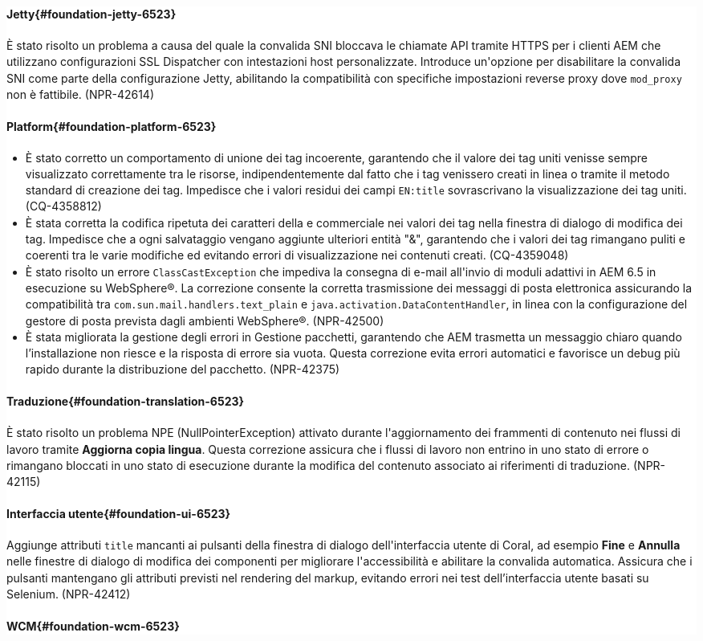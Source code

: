 



#### Jetty{#foundation-jetty-6523}

È stato risolto un problema a causa del quale la convalida SNI bloccava le chiamate API tramite HTTPS per i clienti AEM che utilizzano configurazioni SSL Dispatcher con intestazioni host personalizzate. Introduce un&#39;opzione per disabilitare la convalida SNI come parte della configurazione Jetty, abilitando la compatibilità con specifiche impostazioni reverse proxy dove `mod_proxy` non è fattibile. (NPR-42614)







#### Platform{#foundation-platform-6523}

* È stato corretto un comportamento di unione dei tag incoerente, garantendo che il valore dei tag uniti venisse sempre visualizzato correttamente tra le risorse, indipendentemente dal fatto che i tag venissero creati in linea o tramite il metodo standard di creazione dei tag. Impedisce che i valori residui dei campi `EN:title` sovrascrivano la visualizzazione dei tag uniti. (CQ-4358812)
* È stata corretta la codifica ripetuta dei caratteri della e commerciale nei valori dei tag nella finestra di dialogo di modifica dei tag. Impedisce che a ogni salvataggio vengano aggiunte ulteriori entità &quot;&amp;&quot;, garantendo che i valori dei tag rimangano puliti e coerenti tra le varie modifiche ed evitando errori di visualizzazione nei contenuti creati. (CQ-4359048)
* È stato risolto un errore `ClassCastException` che impediva la consegna di e-mail all&#39;invio di moduli adattivi in AEM 6.5 in esecuzione su WebSphere®. La correzione consente la corretta trasmissione dei messaggi di posta elettronica assicurando la compatibilità tra `com.sun.mail.handlers.text_plain` e `java.activation.DataContentHandler`, in linea con la configurazione del gestore di posta prevista dagli ambienti WebSphere®. (NPR-42500)
* È stata migliorata la gestione degli errori in Gestione pacchetti, garantendo che AEM trasmetta un messaggio chiaro quando l’installazione non riesce e la risposta di errore sia vuota. Questa correzione evita errori automatici e favorisce un debug più rapido durante la distribuzione del pacchetto. (NPR-42375)






#### Traduzione{#foundation-translation-6523}

È stato risolto un problema NPE (NullPointerException) attivato durante l&#39;aggiornamento dei frammenti di contenuto nei flussi di lavoro tramite **Aggiorna copia lingua**. Questa correzione assicura che i flussi di lavoro non entrino in uno stato di errore o rimangano bloccati in uno stato di esecuzione durante la modifica del contenuto associato ai riferimenti di traduzione. (NPR-42115)

#### Interfaccia utente{#foundation-ui-6523}

Aggiunge attributi `title` mancanti ai pulsanti della finestra di dialogo dell&#39;interfaccia utente di Coral, ad esempio **Fine** e **Annulla** nelle finestre di dialogo di modifica dei componenti per migliorare l&#39;accessibilità e abilitare la convalida automatica. Assicura che i pulsanti mantengano gli attributi previsti nel rendering del markup, evitando errori nei test dell’interfaccia utente basati su Selenium. (NPR-42412)

#### WCM{#foundation-wcm-6523}
